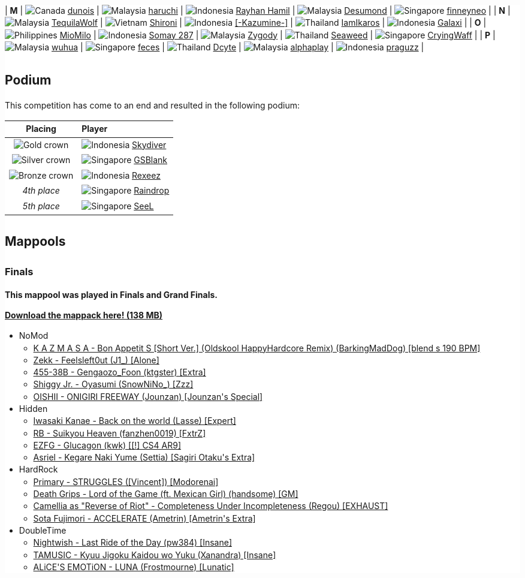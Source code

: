 | **M** | ![][flag_CA] [dunois](https://osu.ppy.sh/users/4581715) | ![][flag_MY] [haruchi](https://osu.ppy.sh/users/4845266) | ![][flag_ID] [Rayhan Hamil](https://osu.ppy.sh/users/4085825) | ![][flag_MY] [Desumond](https://osu.ppy.sh/users/7399262) | ![][flag_SG] [finneyneo](https://osu.ppy.sh/users/291512) |
| **N** | ![][flag_MY] [TequilaWolf](https://osu.ppy.sh/users/3633477) | ![][flag_VN] [Shironi](https://osu.ppy.sh/users/8660120) | ![][flag_ID] [\[-Kazumine-\]](https://osu.ppy.sh/users/6372345) | ![][flag_TH] [IamIkaros](https://osu.ppy.sh/users/9332745) | ![][flag_ID] [Galaxi](https://osu.ppy.sh/users/2552435) |
| **O** | ![][flag_PH] [MioMilo](https://osu.ppy.sh/users/2199427) | ![][flag_ID] [Somay 287](https://osu.ppy.sh/users/4314559) | ![][flag_MY] [Zygody](https://osu.ppy.sh/users/3677251) | ![][flag_TH] [Seaweed](https://osu.ppy.sh/users/5151214) | ![][flag_SG] [CryingWaff](https://osu.ppy.sh/users/9768060) |
| **P** | ![][flag_MY] [wuhua](https://osu.ppy.sh/users/2932510) | ![][flag_SG] [feces](https://osu.ppy.sh/users/9347706) | ![][flag_TH] [Dcyte](https://osu.ppy.sh/users/2659707) | ![][flag_MY] [alphaplay](https://osu.ppy.sh/users/9304966) | ![][flag_ID] [praguzz](https://osu.ppy.sh/users/5014039) |

## Podium

This competition has come to an end and resulted in the following podium:

| Placing | Player |
| :-: | :-- |
| ![Gold crown](/wiki/shared/crown-gold.png "1st place") | ![][flag_ID] [Skydiver](https://osu.ppy.sh/users/4750008) |
| ![Silver crown](/wiki/shared/crown-silver.png "2nd place") | ![][flag_SG] [GSBlank](https://osu.ppy.sh/users/2312106) |
| ![Bronze crown](/wiki/shared/crown-bronze.png "3rd place") | ![][flag_ID] [Rexeez](https://osu.ppy.sh/users/1987591) |
| *4th place* | ![][flag_SG] [Raindrop](https://osu.ppy.sh/users/1155871) |
| *5th place* | ![][flag_SG] [SeeL](https://osu.ppy.sh/users/5104320) |

## Mappools

### Finals

 **This mappool was played in Finals and Grand Finals.**

**[Download the mappack here! (138 MB)](https://mega.nz/#!KdwBXaQK!OtzMZCKFj9TEf8Cg0ax8OzeoZVrzsbuxPOxZhlHT_-Y)**

- NoMod
  - [K A Z M A S A - Bon Appetit S \[Short Ver.\] (Oldskool HappyHardcore Remix) (BarkingMadDog) \[blend s 190 BPM\]](https://osu.ppy.sh/beatmapsets/859515#osu/1803734)
  - [Zekk - Feelsleft0ut (J1\_) \[Alone\]](https://osu.ppy.sh/beatmapsets/821587#osu/1722011)
  - [455-38B - Gengaozo\_Foon (ktgster) \[Extra\]](https://osu.ppy.sh/beatmapsets/869649#osu/1819587)
  - [Shiggy Jr. - Oyasumi (SnowNiNo\_) \[Zzz\]](https://osu.ppy.sh/beatmapsets/704338#osu/1490015)
  - [OISHII - ONIGIRI FREEWAY (Jounzan) \[Jounzan's Special\]](https://osu.ppy.sh/beatmapsets/873667#osu/1826136)
- Hidden
  - [Iwasaki Kanae - Back on the world (Lasse) \[Expert\]](https://osu.ppy.sh/beatmapsets/836453#osu/1762633)
  - [RB - Suikyou Heaven (fanzhen0019) \[FxtrZ\]](https://osu.ppy.sh/beatmapsets/290581#osu/654590)
  - [EZFG - Glucagon (kwk) \[\[!\] CS4 AR9\]](https://osu.ppy.sh/beatmapsets/365159#osu/802734)
  - [Asriel - Kegare Naki Yume (Settia) \[Sagiri Otaku's Extra\]](https://osu.ppy.sh/beatmapsets/386619#osu/1757416)
- HardRock
  - [Primary - STRUGGLES (\[Vincent\]) \[Modorenai\]](https://osu.ppy.sh/beatmapsets/350766#osu/773238)
  - [Death Grips - Lord of the Game (ft. Mexican Girl) (handsome) \[GM\]](https://osu.ppy.sh/beatmapsets/452042#osu/969686)
  - [Camellia as "Reverse of Riot" - Completeness Under Incompleteness (Regou) \[EXHAUST\]](https://osu.ppy.sh/beatmapsets/514750#osu/1093434)
  - [Sota Fujimori - ACCELERATE (Ametrin) \[Ametrin's Extra\]](https://osu.ppy.sh/beatmapsets/852406#osu/1782387)
- DoubleTime
  - [Nightwish - Last Ride of the Day (pw384) \[Insane\]](https://osu.ppy.sh/beatmapsets/518695#osu/1463400)
  - [TAMUSIC - Kyuu Jigoku Kaidou wo Yuku (Xanandra) \[Insane\]](https://osu.ppy.sh/beatmapsets/315150#osu/702778)
  - [ALiCE'S EMOTiON - LUNA (Frostmourne) \[Lunatic\]](https://osu.ppy.sh/beatmapsets/47124#osu/152180)

[flag_BN]: /wiki/shared/flag/BN.gif "Brunei"
[flag_CA]: /wiki/shared/flag/CA.gif "Canada"
[flag_CN]: /wiki/shared/flag/CN.gif "China"
[flag_DE]: /wiki/shared/flag/DE.gif "Germany"
[flag_FR]: /wiki/shared/flag/FR.gif "France"
[flag_ID]: /wiki/shared/flag/ID.gif "Indonesia"
[flag_KH]: /wiki/shared/flag/KH.gif "Cambodia"
[flag_LA]: /wiki/shared/flag/LA.gif "Lao People's Democratic Republic"
[flag_MM]: /wiki/shared/flag/MM.gif "Myanmar"
[flag_MY]: /wiki/shared/flag/MY.gif "Malaysia"
[flag_PH]: /wiki/shared/flag/PH.gif "Philippines"
[flag_PL]: /wiki/shared/flag/PL.gif "Poland"
[flag_SG]: /wiki/shared/flag/SG.gif "Singapore"
[flag_TH]: /wiki/shared/flag/TH.gif "Thailand"
[flag_VN]: /wiki/shared/flag/VN.gif "Vietnam"